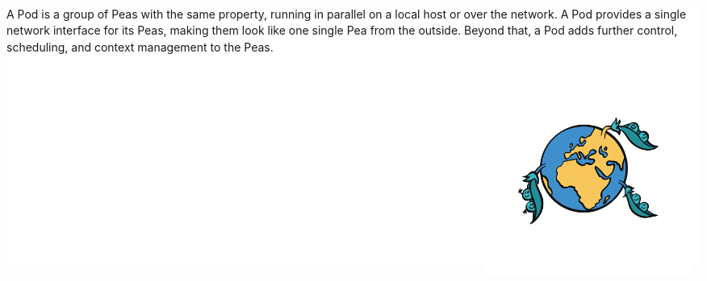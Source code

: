 A Pod is a group of Peas with the same property, running in parallel on a local host or over the network. A Pod provides a single network interface for its Peas, making them look like one single Pea from the outside. Beyond that, a Pod adds further control, scheduling, and context management to the Peas.

<img align="right" src="img/ILLUS9.png?raw=true" alt="Jina 101 Pod Remote, Copyright by Jina AI Limited" title="Jina 101 Pod Remote, Copyright by Jina AI Limited" hspace="10" width="30%"/>

<br/><br/><br/><br/><br/><br/><br/><br/><br/><br/><br/><br/>
